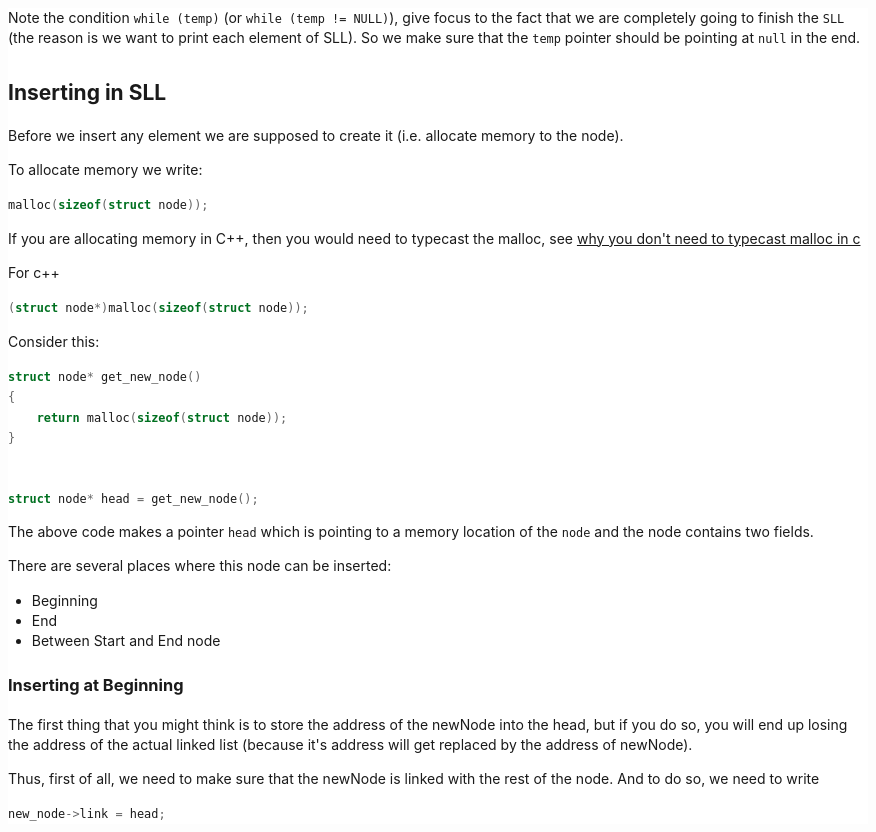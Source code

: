 Note the condition `while (temp)` (or `while (temp != NULL)`), give focus to the fact that we are completely going to finish the `SLL`(the reason is we want to print each element of SLL). So we make sure that the `temp` pointer should be pointing at `null` in the end.



## Inserting in SLL

Before we insert any element we are supposed to create it (i.e. allocate memory to the node).

To allocate memory we write:

```c
malloc(sizeof(struct node));
```

If you are allocating memory in C++, then you would need to typecast the malloc, see [why you don't need to typecast malloc in c](https://stackoverflow.com/questions/605845/do-i-cast-the-result-of-malloc/605858#605858)

For c++

```cpp
(struct node*)malloc(sizeof(struct node));
```

Consider this:

```c
struct node* get_new_node()
{
    return malloc(sizeof(struct node));
}


struct node* head = get_new_node();
```

The above code makes a pointer `head` which is pointing to a memory location of the `node` and the node contains two fields.

There are several places where this node can be inserted:

- Beginning
- End
- Between Start and End node


### Inserting at Beginning

The first thing that you might think is to store the address of the newNode into the head, but if you do so, you will end up losing the address of the actual linked list (because it's address will get replaced by the address of newNode).

Thus, first of all, we need to make sure that the newNode is linked with the rest of the node. And to do so, we need to write 

```c
new_node->link = head;
```
